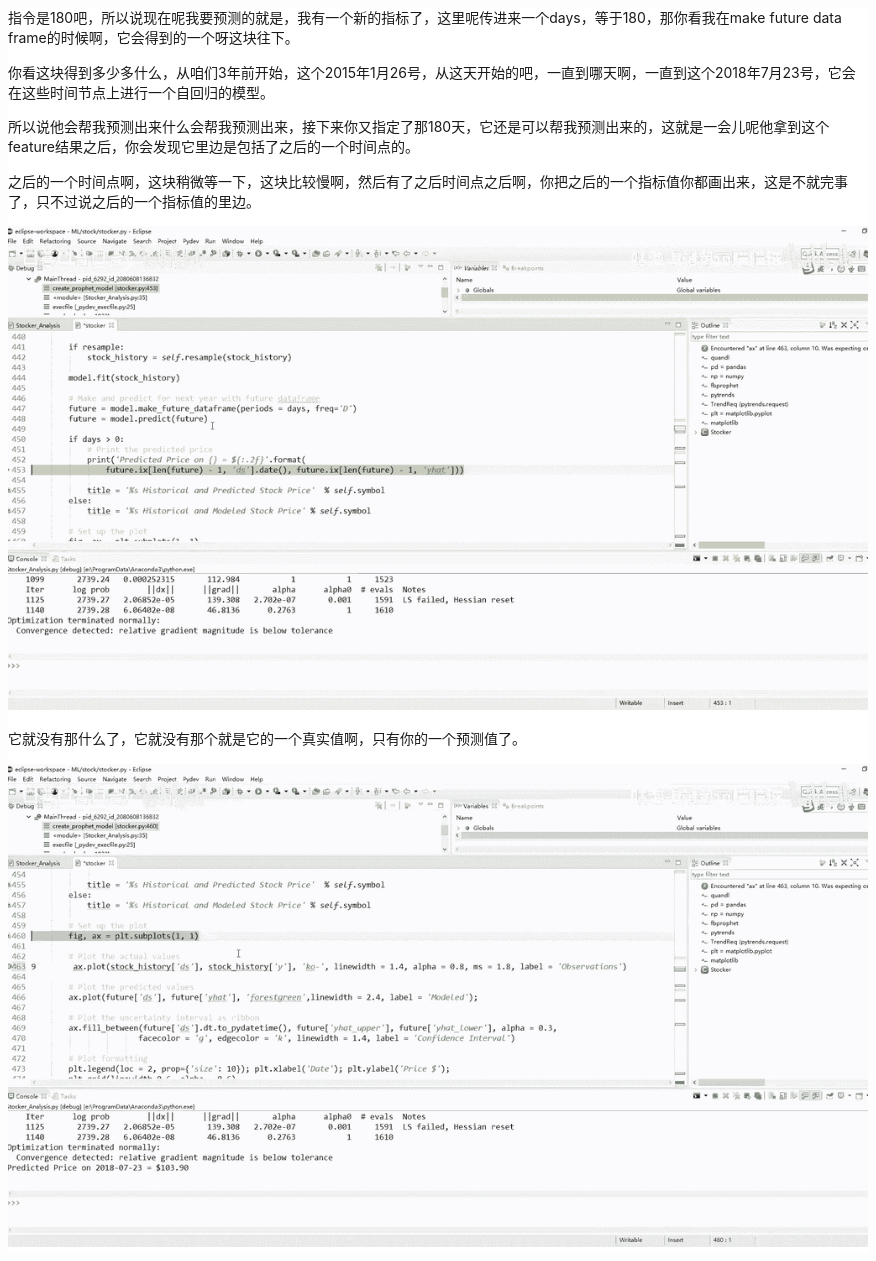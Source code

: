 指令是180吧，所以说现在呢我要预测的就是，我有一个新的指标了，这里呢传进来一个days，等于180，那你看我在make future data frame的时候啊，它会得到的一个呀这块往下。

你看这块得到多少多什么，从咱们3年前开始，这个2015年1月26号，从这天开始的吧，一直到哪天啊，一直到这个2018年7月23号，它会在这些时间节点上进行一个自回归的模型。

所以说他会帮我预测出来什么会帮我预测出来，接下来你又指定了那180天，它还是可以帮我预测出来的，这就是一会儿呢他拿到这个feature结果之后，你会发现它里边是包括了之后的一个时间点的。

之后的一个时间点啊，这块稍微等一下，这块比较慢啊，然后有了之后时间点之后啊，你把之后的一个指标值你都画出来，这是不就完事了，只不过说之后的一个指标值的里边。



![](img/4cd3a9bf1a1d75ef41c5b9f6bf643826_139.png)

它就没有那什么了，它就没有那个就是它的一个真实值啊，只有你的一个预测值了。

![](img/4cd3a9bf1a1d75ef41c5b9f6bf643826_141.png)
